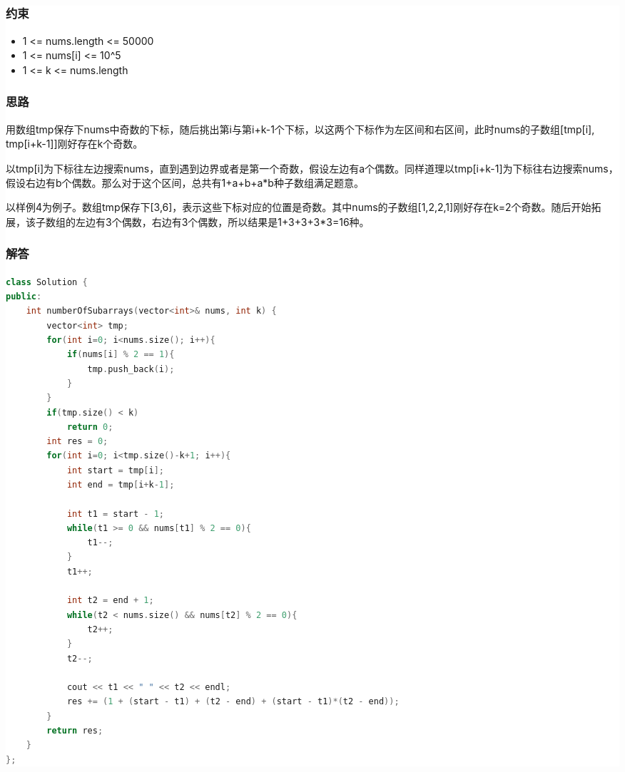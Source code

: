 ### 约束

- 1 <= nums.length <= 50000
- 1 <= nums[i] <= 10^5
- 1 <= k <= nums.length

### 思路

用数组tmp保存下nums中奇数的下标，随后挑出第i与第i+k-1个下标，以这两个下标作为左区间和右区间，此时nums的子数组[tmp[i], tmp[i+k-1]]刚好存在k个奇数。

以tmp[i]为下标往左边搜索nums，直到遇到边界或者是第一个奇数，假设左边有a个偶数。同样道理以tmp[i+k-1]为下标往右边搜索nums，假设右边有b个偶数。那么对于这个区间，总共有1+a+b+a*b种子数组满足题意。

以样例4为例子。数组tmp保存下[3,6]，表示这些下标对应的位置是奇数。其中nums的子数组[1,2,2,1]刚好存在k=2个奇数。随后开始拓展，该子数组的左边有3个偶数，右边有3个偶数，所以结果是1+3+3+3*3=16种。

### 解答

```c++
class Solution {
public:
    int numberOfSubarrays(vector<int>& nums, int k) {
        vector<int> tmp;
        for(int i=0; i<nums.size(); i++){
            if(nums[i] % 2 == 1){
                tmp.push_back(i);
            }
        }
        if(tmp.size() < k)
            return 0;
        int res = 0;
        for(int i=0; i<tmp.size()-k+1; i++){
            int start = tmp[i];
            int end = tmp[i+k-1];
            
            int t1 = start - 1;
            while(t1 >= 0 && nums[t1] % 2 == 0){
                t1--;
            }
            t1++;
            
            int t2 = end + 1;
            while(t2 < nums.size() && nums[t2] % 2 == 0){
                t2++;
            }
            t2--;
            
            cout << t1 << " " << t2 << endl;
            res += (1 + (start - t1) + (t2 - end) + (start - t1)*(t2 - end));
        }
        return res;
    }
};
```
